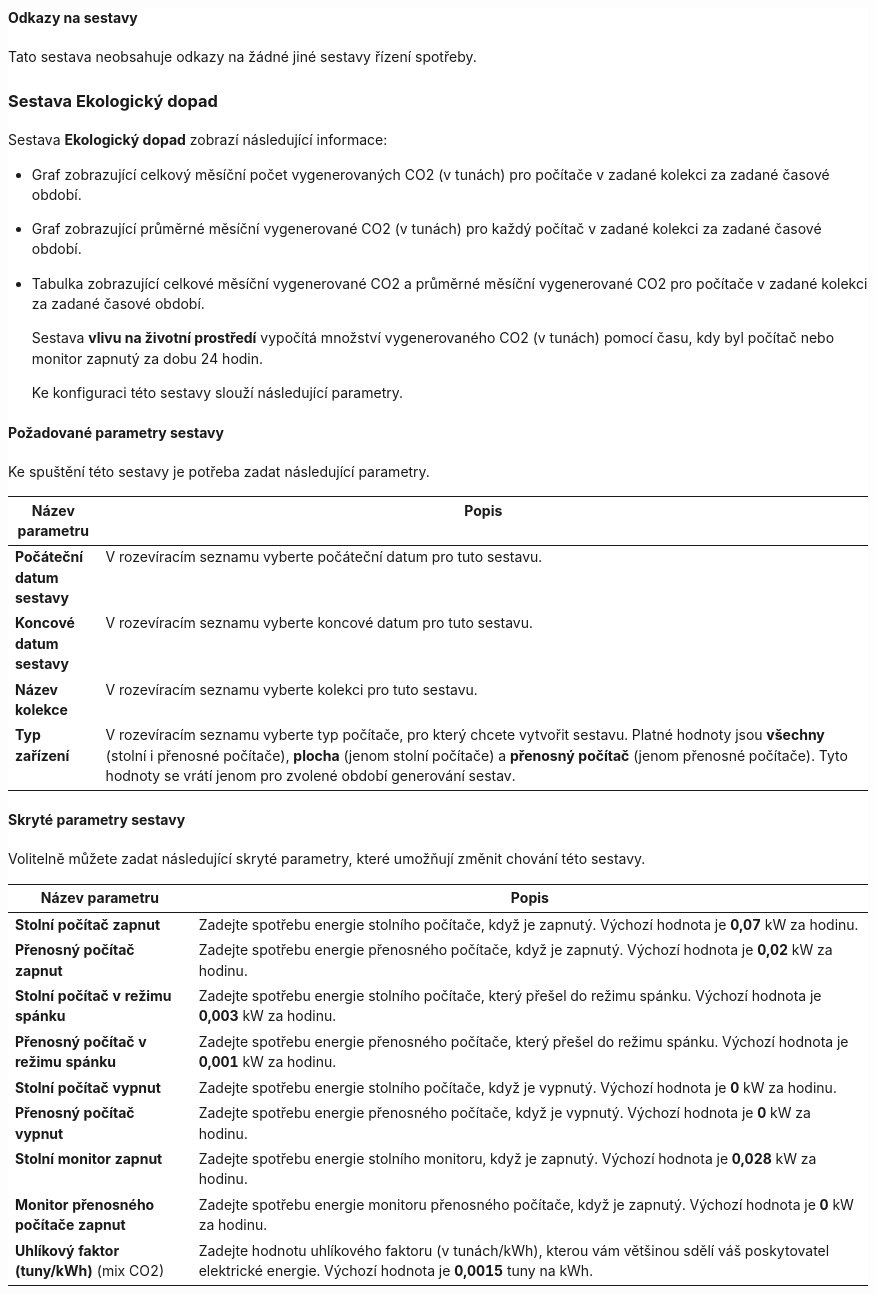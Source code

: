 #### <a name="report-links"></a>Odkazy na sestavy  
 Tato sestava neobsahuje odkazy na žádné jiné sestavy řízení spotřeby.  

###  <a name="environmental-impact-report"></a><a name="BKMK_Environmental_Impact"></a> Sestava Ekologický dopad  
 Sestava **Ekologický dopad** zobrazí následující informace:  

- Graf zobrazující celkový měsíční počet vygenerovaných CO2 (v tunách) pro počítače v zadané kolekci za zadané časové období.  

- Graf zobrazující průměrné měsíční vygenerované CO2 (v tunách) pro každý počítač v zadané kolekci za zadané časové období.  

- Tabulka zobrazující celkové měsíční vygenerované CO2 a průměrné měsíční vygenerované CO2 pro počítače v zadané kolekci za zadané časové období.  

  Sestava **vlivu na životní prostředí** vypočítá množství vygenerovaného CO2 (v tunách) pomocí času, kdy byl počítač nebo monitor zapnutý za dobu 24 hodin.  

  Ke konfiguraci této sestavy slouží následující parametry.  

#### <a name="required-report-parameters"></a>Požadované parametry sestavy  
 Ke spuštění této sestavy je potřeba zadat následující parametry.  

|Název parametru|Popis|  
|--------------------|-----------------|  
|**Počáteční datum sestavy**|V rozevíracím seznamu vyberte počáteční datum pro tuto sestavu.|  
|**Koncové datum sestavy**|V rozevíracím seznamu vyberte koncové datum pro tuto sestavu.|  
|**Název kolekce**|V rozevíracím seznamu vyberte kolekci pro tuto sestavu.|  
|**Typ zařízení**|V rozevíracím seznamu vyberte typ počítače, pro který chcete vytvořit sestavu. Platné hodnoty jsou **všechny** (stolní i přenosné počítače), **plocha** (jenom stolní počítače) a **přenosný počítač** (jenom přenosné počítače). Tyto hodnoty se vrátí jenom pro zvolené období generování sestav.|  

#### <a name="hidden-report-parameters"></a>Skryté parametry sestavy  
 Volitelně můžete zadat následující skryté parametry, které umožňují změnit chování této sestavy.  

|Název parametru|Popis|  
|--------------------|-----------------|  
|**Stolní počítač zapnut**|Zadejte spotřebu energie stolního počítače, když je zapnutý. Výchozí hodnota je **0,07** kW za hodinu.|  
|**Přenosný počítač zapnut**|Zadejte spotřebu energie přenosného počítače, když je zapnutý. Výchozí hodnota je **0,02** kW za hodinu.|  
|**Stolní počítač v režimu spánku**|Zadejte spotřebu energie stolního počítače, který přešel do režimu spánku. Výchozí hodnota je **0,003** kW za hodinu.|  
|**Přenosný počítač v režimu spánku**|Zadejte spotřebu energie přenosného počítače, který přešel do režimu spánku. Výchozí hodnota je **0,001** kW za hodinu.|  
|**Stolní počítač vypnut**|Zadejte spotřebu energie stolního počítače, když je vypnutý. Výchozí hodnota je **0** kW za hodinu.|  
|**Přenosný počítač vypnut**|Zadejte spotřebu energie přenosného počítače, když je vypnutý. Výchozí hodnota je **0** kW za hodinu.|  
|**Stolní monitor zapnut**|Zadejte spotřebu energie stolního monitoru, když je zapnutý. Výchozí hodnota je **0,028** kW za hodinu.|  
|**Monitor přenosného počítače zapnut**|Zadejte spotřebu energie monitoru přenosného počítače, když je zapnutý. Výchozí hodnota je **0** kW za hodinu.|  
|**Uhlíkový faktor (tuny/kWh)** (mix CO2)|Zadejte hodnotu uhlíkového faktoru (v tunách/kWh), kterou vám většinou sdělí váš poskytovatel elektrické energie. Výchozí hodnota je **0,0015** tuny na kWh.|  
